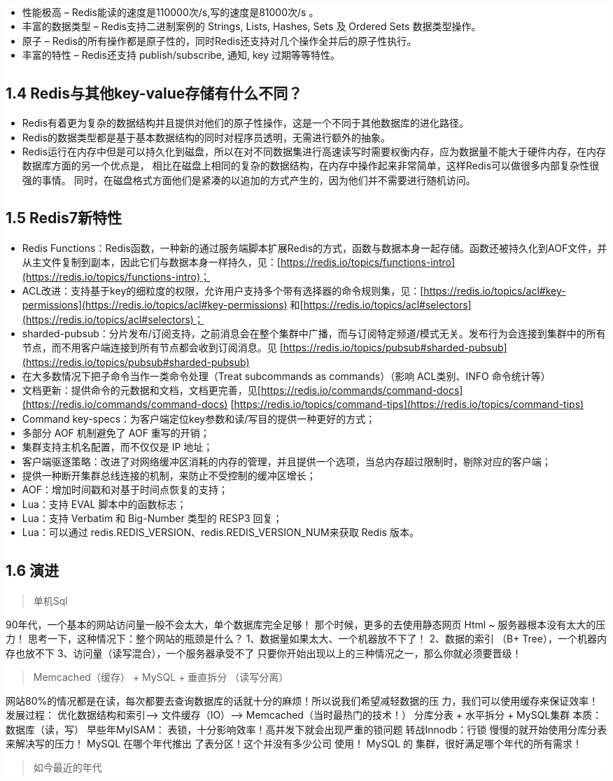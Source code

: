 - 性能极高 – Redis能读的速度是110000次/s,写的速度是81000次/s 。
- 丰富的数据类型 – Redis支持二进制案例的 Strings, Lists, Hashes, Sets 及 Ordered Sets 数据类型操作。
- 原子 – Redis的所有操作都是原子性的，同时Redis还支持对几个操作全并后的原子性执行。
- 丰富的特性 – Redis还支持 publish/subscribe, 通知, key 过期等等特性。
## 1.4 Redis与其他key-value存储有什么不同？

- Redis有着更为复杂的数据结构并且提供对他们的原子性操作，这是一个不同于其他数据库的进化路径。
- Redis的数据类型都是基于基本数据结构的同时对程序员透明，无需进行额外的抽象。
- Redis运行在内存中但是可以持久化到磁盘，所以在对不同数据集进行高速读写时需要权衡内存，应为数据量不能大于硬件内存，在内存数据库方面的另一个优点是， 相比在磁盘上相同的复杂的数据结构，在内存中操作起来非常简单，这样Redis可以做很多内部复杂性很强的事情。 同时，在磁盘格式方面他们是紧凑的以追加的方式产生的，因为他们并不需要进行随机访问。
## 1.5 Redis7新特性

- Redis Functions：Redis函数，一种新的通过服务端脚本扩展Redis的方式，函数与数据本身一起存储。函数还被持久化到AOF文件，并从主文件复制到副本，因此它们与数据本身一样持久，见：[https://redis.io/topics/functions-intro](https://redis.io/topics/functions-intro)；
- ACL改进：支持基于key的细粒度的权限，允许用户支持多个带有选择器的命令规则集，见：[https://redis.io/topics/acl#key-permissions](https://redis.io/topics/acl#key-permissions) 和[https://redis.io/topics/acl#selectors](https://redis.io/topics/acl#selectors)；
- sharded-pubsub：分片发布/订阅支持，之前消息会在整个集群中广播，而与订阅特定频道/模式无关。发布行为会连接到集群中的所有节点，而不用客户端连接到所有节点都会收到订阅消息。见 [https://redis.io/topics/pubsub#sharded-pubsub](https://redis.io/topics/pubsub#sharded-pubsub)
- 在大多数情况下把子命令当作一类命令处理（Treat subcommands as commands）（影响 ACL类别、INFO 命令统计等）
- 文档更新：提供命令的元数据和文档，文档更完善，见[https://redis.io/commands/command-docs](https://redis.io/commands/command-docs) [https://redis.io/topics/command-tips](https://redis.io/topics/command-tips)
- Command key-specs：为客户端定位key参数和读/写目的提供一种更好的方式；
- 多部分 AOF 机制避免了 AOF 重写的开销；
- 集群支持主机名配置，而不仅仅是 IP 地址；
- 客户端驱逐策略：改进了对网络缓冲区消耗的内存的管理，并且提供一个选项，当总内存超过限制时，剔除对应的客户端；
- 提供一种断开集群总线连接的机制，来防止不受控制的缓冲区增长；
- AOF：增加时间戳和对基于时间点恢复的支持；
- Lua：支持 EVAL 脚本中的函数标志；
- Lua：支持 Verbatim 和 Big-Number 类型的 RESP3 回复；
- Lua：可以通过 redis.REDIS_VERSION、redis.REDIS_VERSION_NUM来获取 Redis 版本。
## 1.6 演进
>  单机Sql

90年代，一个基本的网站访问量一般不会太大，单个数据库完全足够！ 那个时候，更多的去使用静态网页 Html ~ 服务器根本没有太大的压力！
思考一下，这种情况下：整个网站的瓶颈是什么？
1、数据量如果太大、一个机器放不下了！
2、数据的索引 （B+ Tree），一个机器内存也放不下
3、访问量（读写混合），一个服务器承受不了
只要你开始出现以上的三种情况之一，那么你就必须要晋级！
> Memcached（缓存） + MySQL + 垂直拆分 （读写分离）

网站80%的情况都是在读，每次都要去查询数据库的话就十分的麻烦！所以说我们希望减轻数据的压 力，我们可以使用缓存来保证效率！
发展过程： 优化数据结构和索引–> 文件缓存（IO）—> Memcached（当时最热门的技术！）
分库分表 + 水平拆分 + MySQL集群
本质：数据库（读，写）
早些年MyISAM： 表锁，十分影响效率！高并发下就会出现严重的锁问题
转战Innodb：行锁 慢慢的就开始使用分库分表来解决写的压力！
MySQL 在哪个年代推出 了表分区！这个并没有多少公司 使用！ MySQL 的 集群，很好满足哪个年代的所有需求！
> 如今最近的年代
